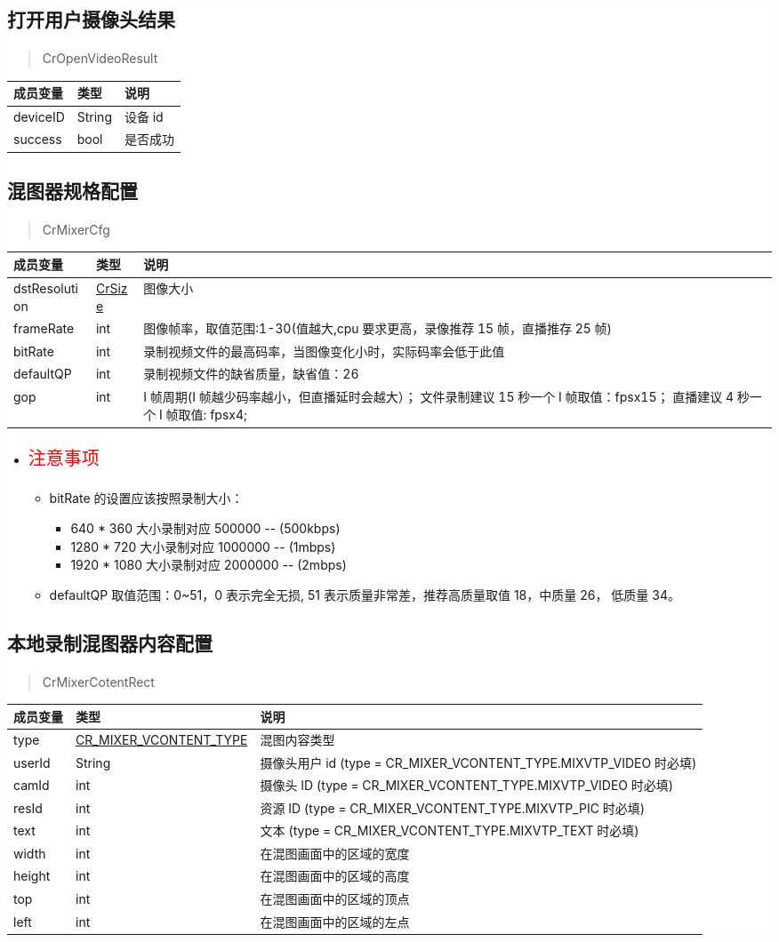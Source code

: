 <h2 id=CrOpenVideoResult>打开用户摄像头结果</h2>

> CrOpenVideoResult

| 成员变量 | 类型   | 说明     |
| :------- | :----- | :------- |
| deviceID | String | 设备 id  |
| success  | bool   | 是否成功 |

<h2 id=CrMixerCfg>混图器规格配置</h2>

> CrMixerCfg

| 成员变量      | 类型              | 说明                                                                                                                         |
| :------------ | :---------------- | :--------------------------------------------------------------------------------------------------------------------------- |
| dstResolution | [CrSize](#CrSize) | 图像大小                                                                                                                     |
| frameRate     | int               | 图像帧率，取值范围:1-30(值越大,cpu 要求更高，录像推荐 15 帧，直播推存 25 帧)                                                 |
| bitRate       | int               | 录制视频文件的最高码率，当图像变化小时，实际码率会低于此值                                                                   |
| defaultQP     | int               | 录制视频文件的缺省质量，缺省值：26                                                                                           |
| gop           | int               | I 帧周期(I 帧越少码率越小，但直播延时会越大）； 文件录制建议 15 秒一个 I 帧取值：fpsx15； 直播建议 4 秒一个 I 帧取值: fpsx4; |

- <p style="color:red; font-size:20px"> 注意事项</p>

  - bitRate 的设置应该按照录制大小：

    - 640 \* 360 大小录制对应 500000 -- (500kbps)
    - 1280 \* 720 大小录制对应 1000000 -- (1mbps)
    - 1920 \* 1080 大小录制对应 2000000 -- (2mbps)

  - defaultQP 取值范围：0~51，0 表示完全无损, 51 表示质量非常差，推荐高质量取值 18，中质量 26， 低质量 34。

<h2 id=CrMixerCotentRect>本地录制混图器内容配置</h2>

> CrMixerCotentRect

| 成员变量 | 类型                                                         | 说明                                                              |
| :------- | :----------------------------------------------------------- | :---------------------------------------------------------------- |
| type     | [CR_MIXER_VCONTENT_TYPE](Constant.md#CR_MIXER_VCONTENT_TYPE) | 混图内容类型                                                      |
| userId   | String                                                       | 摄像头用户 id (type = CR_MIXER_VCONTENT_TYPE.MIXVTP_VIDEO 时必填) |
| camId    | int                                                          | 摄像头 ID (type = CR_MIXER_VCONTENT_TYPE.MIXVTP_VIDEO 时必填)     |
| resId    | int                                                          | 资源 ID (type = CR_MIXER_VCONTENT_TYPE.MIXVTP_PIC 时必填)         |
| text     | int                                                          | 文本 (type = CR_MIXER_VCONTENT_TYPE.MIXVTP_TEXT 时必填)           |
| width    | int                                                          | 在混图画面中的区域的宽度                                          |
| height   | int                                                          | 在混图画面中的区域的高度                                          |
| top      | int                                                          | 在混图画面中的区域的顶点                                          |
| left     | int                                                          | 在混图画面中的区域的左点                                          |
